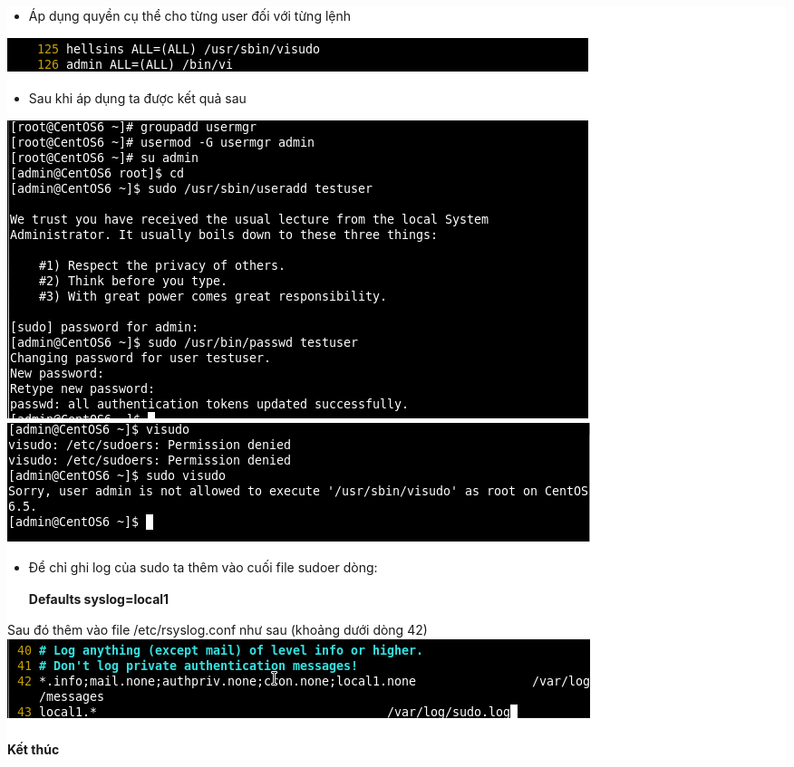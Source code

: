 - Áp dụng quyền cụ thể cho từng user đối với từng lệnh

![](https://github.com/ctnguyenvn/sysadmin_level1/blob/master/Task02_CentOS_Install_and_Initial_Config/img/init15.png)

- Sau khi áp dụng ta được kết quả sau

![](https://github.com/ctnguyenvn/sysadmin_level1/blob/master/Task02_CentOS_Install_and_Initial_Config/img/init16.png)
![](https://github.com/ctnguyenvn/sysadmin_level1/blob/master/Task02_CentOS_Install_and_Initial_Config/img/init17.png)

- Để chỉ ghi log của sudo ta thêm vào cuối file sudoer dòng:
	
	**Defaults syslog=local1**

Sau đó thêm vào file /etc/rsyslog.conf như sau (khoảng dưới dòng 42)
![](https://github.com/ctnguyenvn/sysadmin_level1/blob/master/Task02_CentOS_Install_and_Initial_Config/img/init18.png)

#### Kết thúc